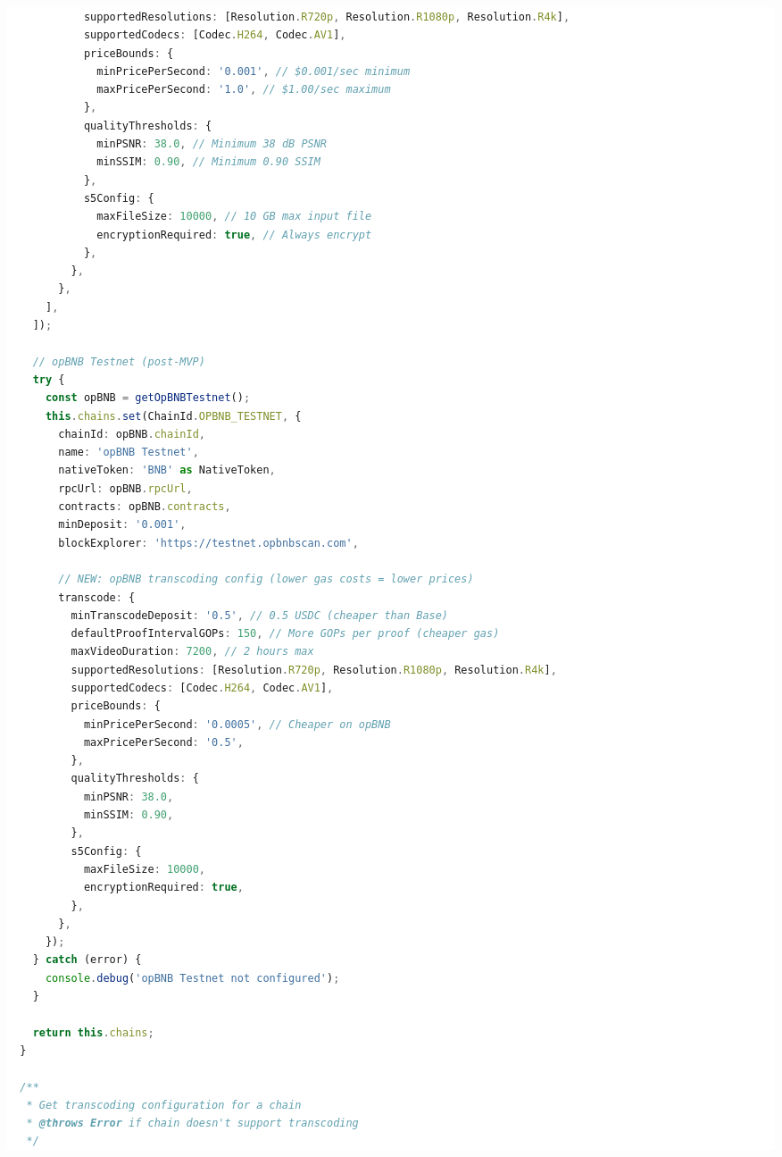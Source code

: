 ```typescript
            supportedResolutions: [Resolution.R720p, Resolution.R1080p, Resolution.R4k],
            supportedCodecs: [Codec.H264, Codec.AV1],
            priceBounds: {
              minPricePerSecond: '0.001', // $0.001/sec minimum
              maxPricePerSecond: '1.0', // $1.00/sec maximum
            },
            qualityThresholds: {
              minPSNR: 38.0, // Minimum 38 dB PSNR
              minSSIM: 0.90, // Minimum 0.90 SSIM
            },
            s5Config: {
              maxFileSize: 10000, // 10 GB max input file
              encryptionRequired: true, // Always encrypt
            },
          },
        },
      ],
    ]);

    // opBNB Testnet (post-MVP)
    try {
      const opBNB = getOpBNBTestnet();
      this.chains.set(ChainId.OPBNB_TESTNET, {
        chainId: opBNB.chainId,
        name: 'opBNB Testnet',
        nativeToken: 'BNB' as NativeToken,
        rpcUrl: opBNB.rpcUrl,
        contracts: opBNB.contracts,
        minDeposit: '0.001',
        blockExplorer: 'https://testnet.opbnbscan.com',

        // NEW: opBNB transcoding config (lower gas costs = lower prices)
        transcode: {
          minTranscodeDeposit: '0.5', // 0.5 USDC (cheaper than Base)
          defaultProofIntervalGOPs: 150, // More GOPs per proof (cheaper gas)
          maxVideoDuration: 7200, // 2 hours max
          supportedResolutions: [Resolution.R720p, Resolution.R1080p, Resolution.R4k],
          supportedCodecs: [Codec.H264, Codec.AV1],
          priceBounds: {
            minPricePerSecond: '0.0005', // Cheaper on opBNB
            maxPricePerSecond: '0.5',
          },
          qualityThresholds: {
            minPSNR: 38.0,
            minSSIM: 0.90,
          },
          s5Config: {
            maxFileSize: 10000,
            encryptionRequired: true,
          },
        },
      });
    } catch (error) {
      console.debug('opBNB Testnet not configured');
    }

    return this.chains;
  }

  /**
   * Get transcoding configuration for a chain
   * @throws Error if chain doesn't support transcoding
   */
```